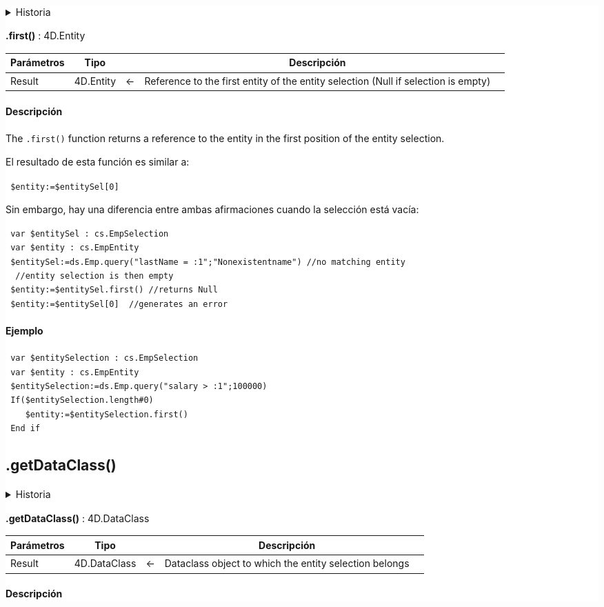 <details><summary>Historia</summary></details>

**.first()** : 4D.Entity



| Parámetros | Tipo      |     | Descripción                                                                                           |                  |
| ---------- | --------- | :-: | ----------------------------------------------------------------------------------------------------- | ---------------- |
| Result     | 4D.Entity |  <- | Reference to the first entity of the entity selection (Null if selection is empty) |  |

#### Descripción

The `.first()` function returns a reference to the entity in the first position of the entity selection.

El resultado de esta función es similar a:

```4d
 $entity:=$entitySel[0]
```

Sin embargo, hay una diferencia entre ambas afirmaciones cuando la selección está vacía:

```4d
 var $entitySel : cs.EmpSelection
 var $entity : cs.EmpEntity
 $entitySel:=ds.Emp.query("lastName = :1";"Nonexistentname") //no matching entity
  //entity selection is then empty
 $entity:=$entitySel.first() //returns Null
 $entity:=$entitySel[0]  //generates an error
```

#### Ejemplo

```4d
 var $entitySelection : cs.EmpSelection
 var $entity : cs.EmpEntity
 $entitySelection:=ds.Emp.query("salary > :1";100000)
 If($entitySelection.length#0)
    $entity:=$entitySelection.first()
 End if
```





## .getDataClass()

<details><summary>Historia</summary></details>

**.getDataClass()** : 4D.DataClass



| Parámetros | Tipo         |     | Descripción                                            |                  |
| ---------- | ------------ | :-: | ------------------------------------------------------ | ---------------- |
| Result     | 4D.DataClass |  <- | Dataclass object to which the entity selection belongs |  |

#### Descripción
